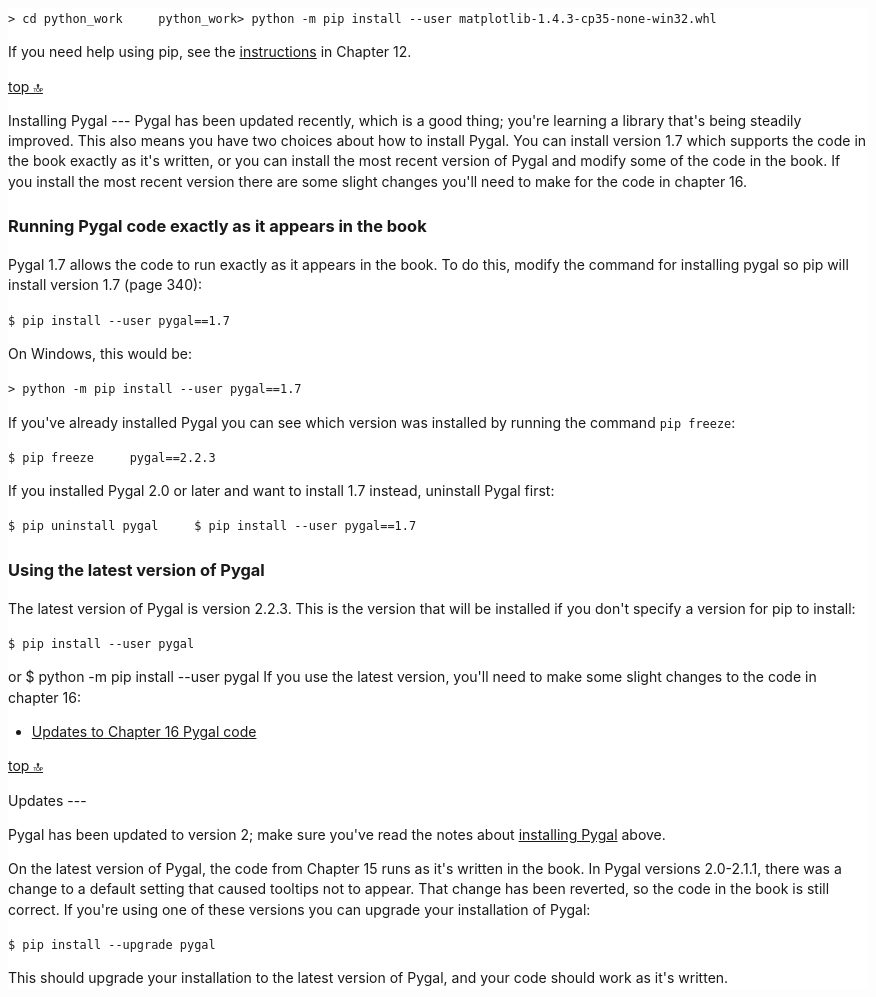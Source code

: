    > cd python_work     python_work> python -m pip install --user matplotlib-1.4.3-cp35-none-win32.whl 
If you need help using pip, see the [instructions](../chapter_12/installing_pip.md) in Chapter 12.

[top 🔝](#)

Installing Pygal ---
Pygal has been updated recently, which is a good thing; you're learning a library that's being steadily improved. This also means you have two choices about how to install Pygal. You can install version 1.7 which supports the code in the book exactly as it's written, or you can install the most recent version of Pygal and modify some of the code in the book. If you install the most recent version there are some slight changes you'll need to make for the code in chapter 16.

### Running Pygal code exactly as it appears in the book 
Pygal 1.7 allows the code to run exactly as it appears in the book. To do this, modify the command for installing pygal so pip will install version 1.7 (page 340):

    $ pip install --user pygal==1.7

On Windows, this would be:

    > python -m pip install --user pygal==1.7

If you've already installed Pygal you can see which version was installed by running the command `pip freeze`:

    $ pip freeze     pygal==2.2.3

If you installed Pygal 2.0 or later and want to install 1.7 instead, uninstall Pygal first:

    $ pip uninstall pygal     $ pip install --user pygal==1.7

### Using the latest version of Pygal 
The latest version of Pygal is version 2.2.3. This is the version that will be installed if you don't specify a version for pip to install:

    $ pip install --user pygal 
or 
    $ python -m pip install --user pygal 
If you use the latest version, you'll need to make some slight changes to the code in chapter 16:

- [Updates to Chapter 16 Pygal code](../chapter_16/README.html#updates)

[top 🔝](#)

Updates ---

Pygal has been updated to version 2; make sure you've read the notes about [installing Pygal](#installing-pygal) above.

On the latest version of Pygal, the code from Chapter 15 runs as it's written in the book. In Pygal versions 2.0-2.1.1, there was a change to a default setting that caused tooltips not to appear. That change has been reverted, so the code in the book is still correct. If you're using one of these versions you can upgrade your installation of Pygal:

    $ pip install --upgrade pygal 
This should upgrade your installation to the latest version of Pygal, and your code should work as it's written.

